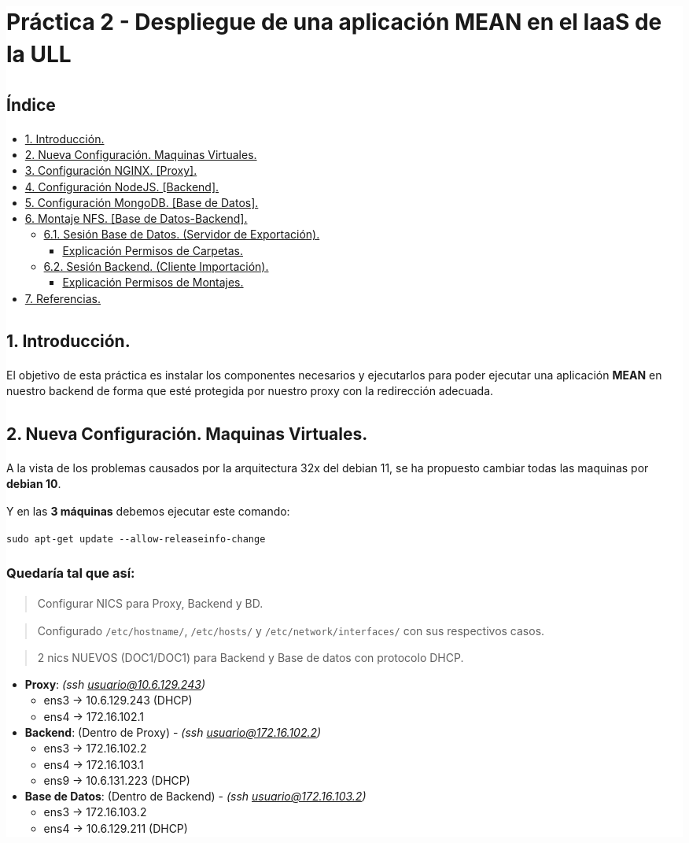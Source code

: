 # Práctica 2 - Despliegue de una aplicación MEAN en el IaaS de la ULL

## Índice
- [1. Introducción.](#introduccion)
- [2. Nueva Configuración. Maquinas Virtuales.](#maquinas)
- [3. Configuración NGINX. [Proxy].](#nginx)
- [4. Configuración NodeJS. [Backend].](#NodeJS)
- [5. Configuración MongoDB. [Base de Datos].](#MongoDB)
- [6. Montaje NFS. [Base de Datos-Backend].](#nfs)
  - [6.1. Sesión Base de Datos. (Servidor de Exportación).](#sesionBD)
      - [Explicación Permisos de Carpetas.](#permisoscarpetas)
  - [6.2. Sesión Backend. (Cliente Importación).](#sesionbackend)
    - [Explicación Permisos de Montajes.](#permisosmontajes)
- [7. Referencias.](#referencias)

## 1. Introducción. <a name="introduccion"></a>

El objetivo de esta práctica es instalar los componentes necesarios y ejecutarlos para poder ejecutar una aplicación **MEAN** en nuestro backend de forma que esté protegida por nuestro proxy con la redirección adecuada.

## 2. Nueva Configuración. Maquinas Virtuales. <a name="maquinas"></a>

A la vista de los problemas causados por la arquitectura 32x del debian 11, se ha propuesto cambiar todas las maquinas por **debian 10**.

Y en las **3 máquinas** debemos ejecutar este comando:
```console
sudo apt-get update --allow-releaseinfo-change
```
### Quedaría tal que así:

> Configurar NICS para Proxy, Backend y BD.

> Configurado `/etc/hostname/`, `/etc/hosts/` y `/etc/network/interfaces/` con sus respectivos casos.

> 2 nics NUEVOS (DOC1/DOC1) para Backend y Base de datos con protocolo DHCP.

- **Proxy**: *(ssh usuario@10.6.129.243)*
  - ens3 -> 10.6.129.243 (DHCP)
  - ens4 -> 172.16.102.1
- **Backend**: (Dentro de Proxy) - *(ssh usuario@172.16.102.2)*
  - ens3 -> 172.16.102.2 
  - ens4 -> 172.16.103.1
  - ens9 -> 10.6.131.223 (DHCP)
- **Base de Datos**: (Dentro de Backend) - *(ssh usuario@172.16.103.2)*
  - ens3 -> 172.16.103.2 
  - ens4 -> 10.6.129.211 (DHCP)
